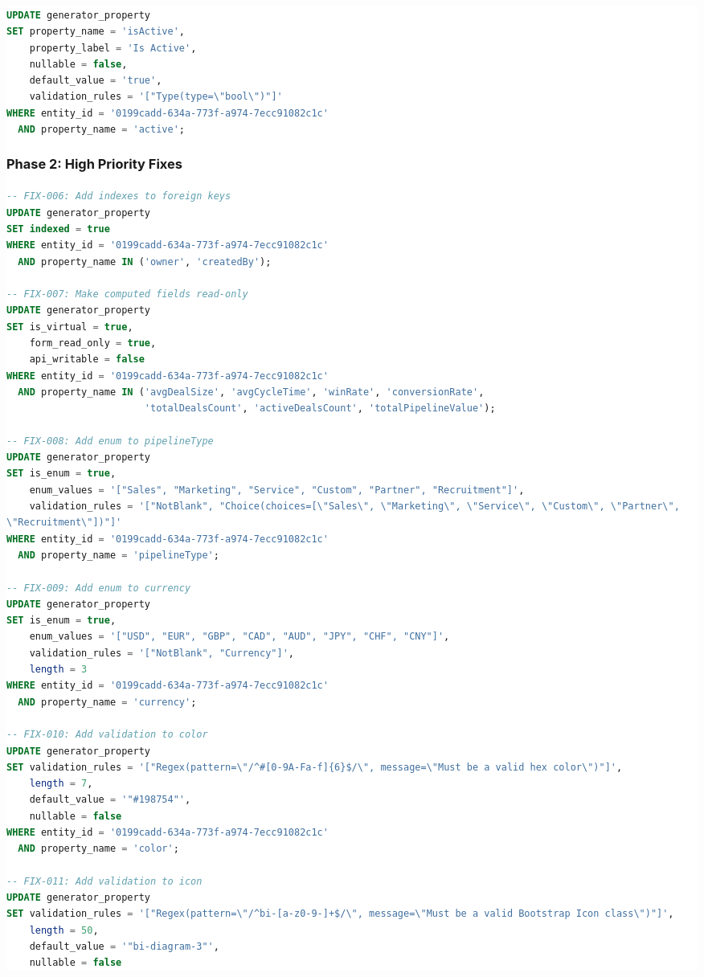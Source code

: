 ```sql
UPDATE generator_property
SET property_name = 'isActive',
    property_label = 'Is Active',
    nullable = false,
    default_value = 'true',
    validation_rules = '["Type(type=\"bool\")"]'
WHERE entity_id = '0199cadd-634a-773f-a974-7ecc91082c1c'
  AND property_name = 'active';
```

### Phase 2: High Priority Fixes

```sql
-- FIX-006: Add indexes to foreign keys
UPDATE generator_property
SET indexed = true
WHERE entity_id = '0199cadd-634a-773f-a974-7ecc91082c1c'
  AND property_name IN ('owner', 'createdBy');

-- FIX-007: Make computed fields read-only
UPDATE generator_property
SET is_virtual = true,
    form_read_only = true,
    api_writable = false
WHERE entity_id = '0199cadd-634a-773f-a974-7ecc91082c1c'
  AND property_name IN ('avgDealSize', 'avgCycleTime', 'winRate', 'conversionRate',
                        'totalDealsCount', 'activeDealsCount', 'totalPipelineValue');

-- FIX-008: Add enum to pipelineType
UPDATE generator_property
SET is_enum = true,
    enum_values = '["Sales", "Marketing", "Service", "Custom", "Partner", "Recruitment"]',
    validation_rules = '["NotBlank", "Choice(choices=[\"Sales\", \"Marketing\", \"Service\", \"Custom\", \"Partner\", \"Recruitment\"])"]'
WHERE entity_id = '0199cadd-634a-773f-a974-7ecc91082c1c'
  AND property_name = 'pipelineType';

-- FIX-009: Add enum to currency
UPDATE generator_property
SET is_enum = true,
    enum_values = '["USD", "EUR", "GBP", "CAD", "AUD", "JPY", "CHF", "CNY"]',
    validation_rules = '["NotBlank", "Currency"]',
    length = 3
WHERE entity_id = '0199cadd-634a-773f-a974-7ecc91082c1c'
  AND property_name = 'currency';

-- FIX-010: Add validation to color
UPDATE generator_property
SET validation_rules = '["Regex(pattern=\"/^#[0-9A-Fa-f]{6}$/\", message=\"Must be a valid hex color\")"]',
    length = 7,
    default_value = '"#198754"',
    nullable = false
WHERE entity_id = '0199cadd-634a-773f-a974-7ecc91082c1c'
  AND property_name = 'color';

-- FIX-011: Add validation to icon
UPDATE generator_property
SET validation_rules = '["Regex(pattern=\"/^bi-[a-z0-9-]+$/\", message=\"Must be a valid Bootstrap Icon class\")"]',
    length = 50,
    default_value = '"bi-diagram-3"',
    nullable = false
```